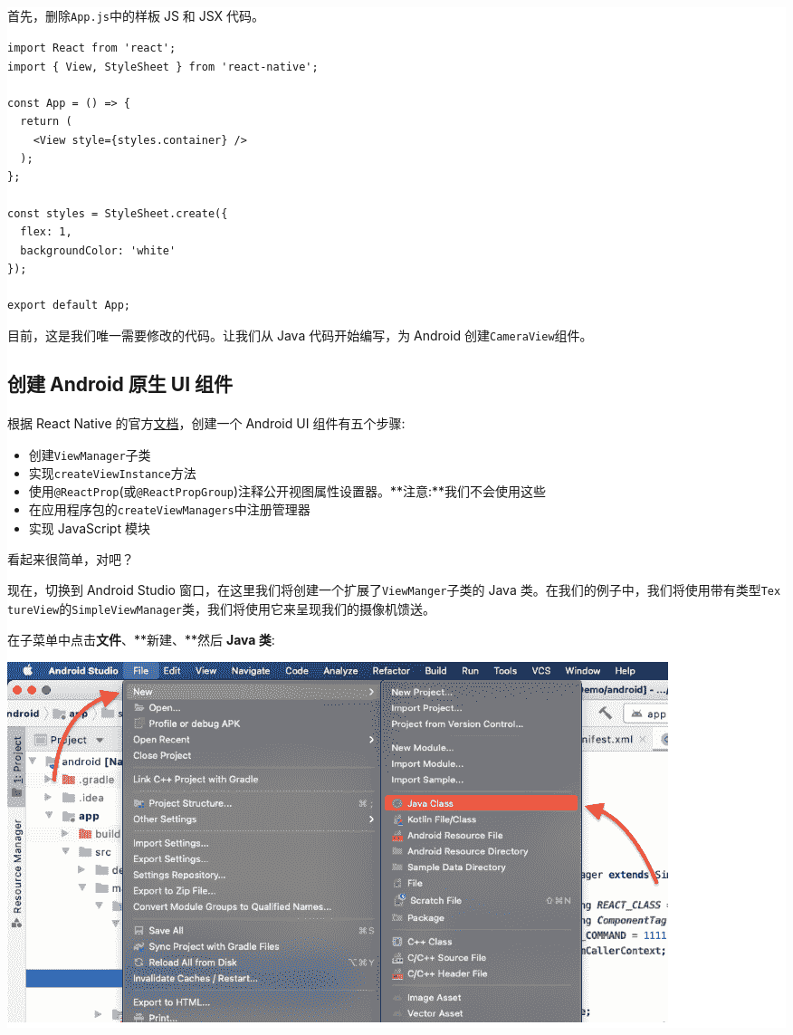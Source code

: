 首先，删除`App.js`中的样板 JS 和 JSX 代码。

```
import React from 'react';
import { View, StyleSheet } from 'react-native';

const App = () => {
  return (
    <View style={styles.container} />
  );
};

const styles = StyleSheet.create({
  flex: 1,
  backgroundColor: 'white'
});

export default App;

```

目前，这是我们唯一需要修改的代码。让我们从 Java 代码开始编写，为 Android 创建`CameraView`组件。

## 创建 Android 原生 UI 组件

根据 React Native 的官方[文档](https://reactnative.dev/docs/native-components-android)，创建一个 Android UI 组件有五个步骤:

*   创建`ViewManager`子类
*   实现`createViewInstance`方法
*   使用`@ReactProp`(或`@ReactPropGroup`)注释公开视图属性设置器。**注意:**我们不会使用这些
*   在应用程序包的`createViewManagers`中注册管理器
*   实现 JavaScript 模块

看起来很简单，对吧？

现在，切换到 Android Studio 窗口，在这里我们将创建一个扩展了`ViewManger`子类的 Java 类。在我们的例子中，我们将使用带有类型`TextureView`的`SimpleViewManager`类，我们将使用它来呈现我们的摄像机馈送。

在子菜单中点击**文件**、**新建、**然后 **Java 类**:

![Java Class](img/7f1b5a252d19e31f1314036d583acb26.png)

